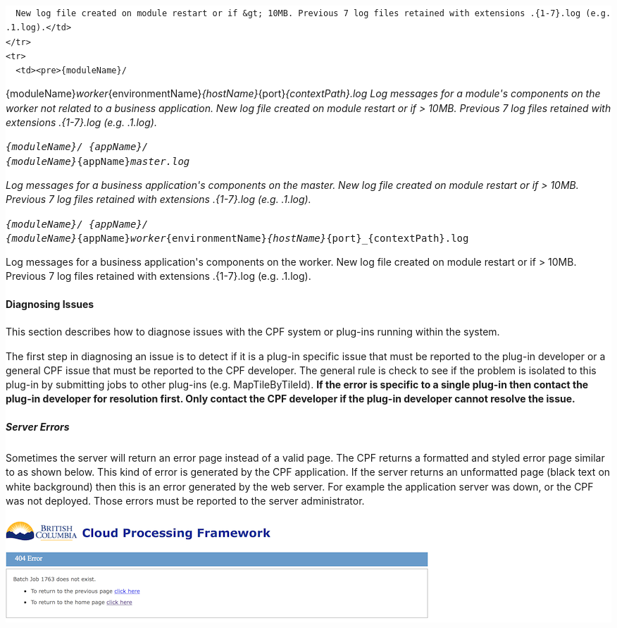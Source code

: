       New log file created on module restart or if &gt; 10MB. Previous 7 log files retained with extensions .{1-7}.log (e.g. .1.log).</td>
    </tr>
    <tr>
      <td><pre>{moduleName}/
{moduleName}_worker_{environmentName}_{hostName}_{port}_{contextPath}.log</pre></td>
      <td>Log messages for a module's components on the worker not related to a business application.
      New log file created on module restart or if &gt; 10MB. Previous 7 log files retained with extensions .{1-7}.log (e.g. .1.log).</td>
    </tr>
    <tr>
      <td><pre>{moduleName}/
{appName}/
  {moduleName}_{appName}_master.log</pre></td>
      <td>Log messages for a business application's components on the master.
      New log file created on module restart or if &gt; 10MB. Previous 7 log files retained with extensions .{1-7}.log (e.g. .1.log).</td>
    </tr>
    <tr>
      <td><pre>{moduleName}/
{appName}/
  {moduleName}_{appName}_worker_{environmentName}_{hostName}_{port}_{contextPath}.log</pre></td>
      <td>Log messages for a business application's components on the worker.
      New log file created on module restart or if &gt; 10MB. Previous 7 log files retained with extensions .{1-7}.log (e.g. .1.log).</td>
    </tr>
  </tbody>
</table></div>

#### Diagnosing Issues

This section describes how to diagnose issues with the CPF system or plug-ins running within the
system.

The first step in diagnosing an issue is to detect if it is a plug-in specific issue that must
be reported to the plug-in developer or a general CPF issue that must be reported to the CPF
developer. The general rule is check to see if the problem is isolated to this plug-in by submitting
jobs to other plug-ins (e.g. MapTileByTileId). **If the error is specific to a single plug-in then
contact the plug-in developer for resolution first. Only contact the CPF developer if the plug-in
developer cannot resolve the issue.**

##### Server Errors

Sometimes the server will return an error page instead of a valid page. The CPF returns a
formatted and styled error page similar to as shown below. This kind of error is generated by the
CPF application. If the server returns an unformatted page (black text on white background) then
this is an error generated by the web server. For example the application server was down, or the
CPF was not deployed. Those errors must be reported to the server administrator.

<img src="images/error.png" />
